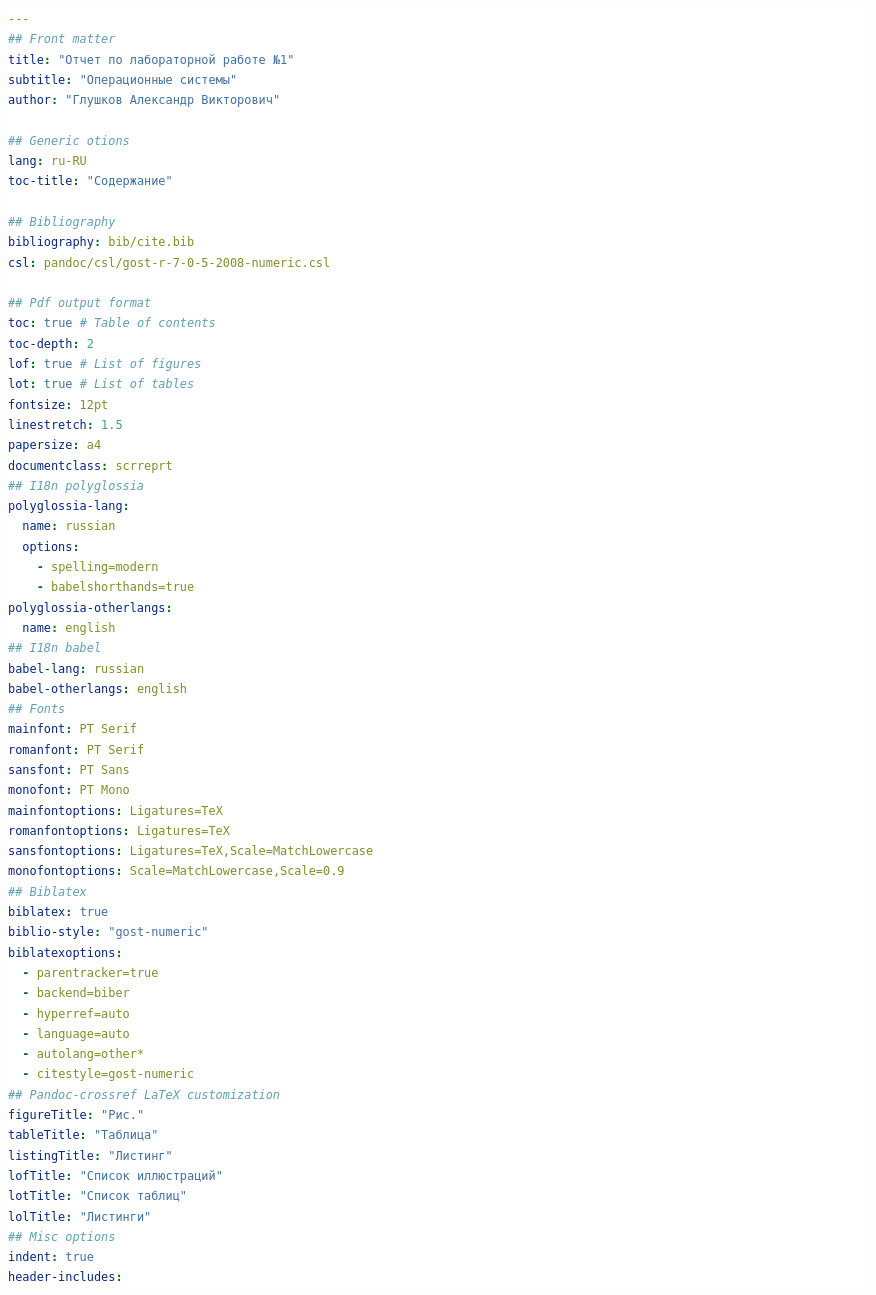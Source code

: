 ```yaml
---
## Front matter
title: "Отчет по лабораторной работе №1"
subtitle: "Операционные системы"
author: "Глушков Александр Викторович"

## Generic otions
lang: ru-RU
toc-title: "Содержание"

## Bibliography
bibliography: bib/cite.bib
csl: pandoc/csl/gost-r-7-0-5-2008-numeric.csl

## Pdf output format
toc: true # Table of contents
toc-depth: 2
lof: true # List of figures
lot: true # List of tables
fontsize: 12pt
linestretch: 1.5
papersize: a4
documentclass: scrreprt
## I18n polyglossia
polyglossia-lang:
  name: russian
  options:
	- spelling=modern
	- babelshorthands=true
polyglossia-otherlangs:
  name: english
## I18n babel
babel-lang: russian
babel-otherlangs: english
## Fonts
mainfont: PT Serif
romanfont: PT Serif
sansfont: PT Sans
monofont: PT Mono
mainfontoptions: Ligatures=TeX
romanfontoptions: Ligatures=TeX
sansfontoptions: Ligatures=TeX,Scale=MatchLowercase
monofontoptions: Scale=MatchLowercase,Scale=0.9
## Biblatex
biblatex: true
biblio-style: "gost-numeric"
biblatexoptions:
  - parentracker=true
  - backend=biber
  - hyperref=auto
  - language=auto
  - autolang=other*
  - citestyle=gost-numeric
## Pandoc-crossref LaTeX customization
figureTitle: "Рис."
tableTitle: "Таблица"
listingTitle: "Листинг"
lofTitle: "Список иллюстраций"
lotTitle: "Список таблиц"
lolTitle: "Листинги"
## Misc options
indent: true
header-includes:
```